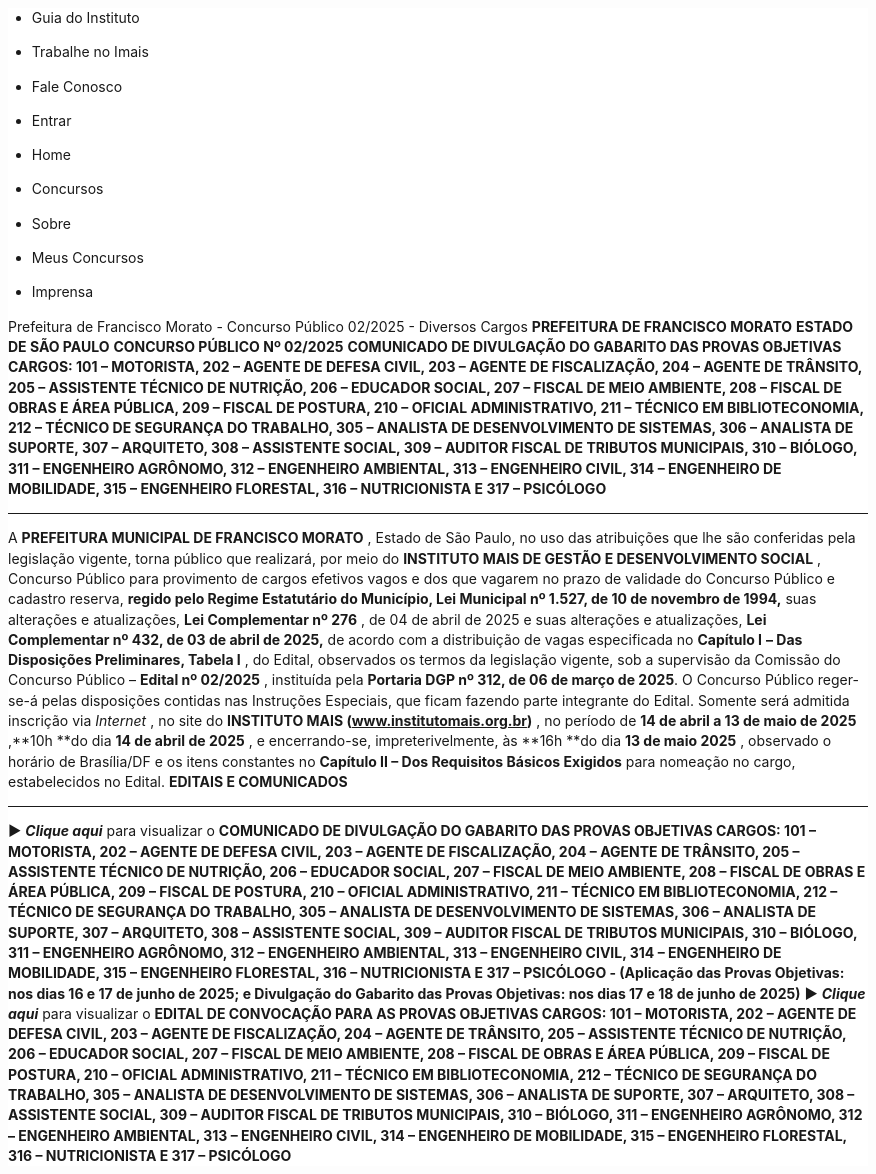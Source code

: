   * Guia do Instituto
  * Trabalhe no Imais
  * Fale Conosco
  * Entrar


  * Home
  * Concursos
  * Sobre
  * Meus Concursos
  * Imprensa


Prefeitura de Francisco Morato - Concurso Público 02/2025 - Diversos Cargos 
**PREFEITURA DE FRANCISCO MORATO**
**ESTADO DE SÃO PAULO**
**CONCURSO PÚBLICO Nº 02/2025**
**COMUNICADO DE DIVULGAÇÃO DO GABARITO DAS PROVAS OBJETIVAS CARGOS: 101 – MOTORISTA, 202 – AGENTE DE DEFESA CIVIL, 203 – AGENTE DE FISCALIZAÇÃO, 204 – AGENTE DE TRÂNSITO, 205 – ASSISTENTE TÉCNICO DE NUTRIÇÃO, 206 – EDUCADOR SOCIAL, 207 – FISCAL DE MEIO AMBIENTE, 208 – FISCAL DE OBRAS E ÁREA PÚBLICA, 209 – FISCAL DE POSTURA, 210 – OFICIAL ADMINISTRATIVO, 211 – TÉCNICO EM BIBLIOTECONOMIA, 212 – TÉCNICO DE SEGURANÇA DO TRABALHO, 305 – ANALISTA DE DESENVOLVIMENTO DE SISTEMAS, 306 – ANALISTA DE SUPORTE, 307 – ARQUITETO, 308 – ASSISTENTE SOCIAL, 309 – AUDITOR FISCAL DE TRIBUTOS MUNICIPAIS, 310 – BIÓLOGO, 311 – ENGENHEIRO AGRÔNOMO, 312 – ENGENHEIRO AMBIENTAL, 313 – ENGENHEIRO CIVIL, 314 – ENGENHEIRO DE MOBILIDADE, 315 – ENGENHEIRO FLORESTAL, 316 – NUTRICIONISTA E 317 – PSICÓLOGO**
* * *
A **PREFEITURA MUNICIPAL DE FRANCISCO MORATO** , Estado de São Paulo, no uso das atribuições que lhe são conferidas pela legislação vigente, torna público que realizará, por meio do **INSTITUTO MAIS DE GESTÃO E DESENVOLVIMENTO SOCIAL** , Concurso Público para provimento de cargos efetivos vagos e dos que vagarem no prazo de validade do Concurso Público e cadastro reserva, **regido pelo Regime Estatutário do Município, Lei Municipal nº 1.527, de 10 de novembro de 1994,** suas alterações e atualizações, **Lei Complementar nº 276** , de 04 de abril de 2025 e suas alterações e atualizações, **Lei Complementar nº 432, de 03 de abril de 2025,** de acordo com a distribuição de vagas especificada no **Capítulo I** **– Das Disposições Preliminares, Tabela I** , do Edital, observados os termos da legislação vigente, sob a supervisão da Comissão do Concurso Público – **Edital nº 02/2025** , instituída pela **Portaria DGP nº 312, de 06 de março de 2025**. 
O Concurso Público reger-se-á pelas disposições contidas nas Instruções Especiais, que ficam fazendo parte integrante do Edital.
Somente será admitida inscrição via _Internet_ , no site do **INSTITUTO MAIS (www.institutomais.org.br)** , no período de **14 de abril a 13 de maio de 2025** ,**10h **do dia **14 de abril de 2025** , e encerrando-se, impreterivelmente, às **16h **do dia **13 de maio 2025** , observado o horário de Brasília/DF e os itens constantes no **Capítulo II – Dos Requisitos Básicos Exigidos** para nomeação no cargo, estabelecidos no Edital.
**EDITAIS E COMUNICADOS**
* * *
**►** _**Clique aqui**_ para visualizar o **COMUNICADO DE DIVULGAÇÃO DO GABARITO DAS PROVAS OBJETIVAS CARGOS: 101 – MOTORISTA, 202 – AGENTE DE DEFESA CIVIL, 203 – AGENTE DE FISCALIZAÇÃO, 204 – AGENTE DE TRÂNSITO, 205 – ASSISTENTE TÉCNICO DE NUTRIÇÃO, 206 – EDUCADOR SOCIAL, 207 – FISCAL DE MEIO AMBIENTE, 208 – FISCAL DE OBRAS E ÁREA PÚBLICA, 209 – FISCAL DE POSTURA, 210 – OFICIAL ADMINISTRATIVO, 211 – TÉCNICO EM BIBLIOTECONOMIA, 212 – TÉCNICO DE SEGURANÇA DO TRABALHO, 305 – ANALISTA DE DESENVOLVIMENTO DE SISTEMAS, 306 – ANALISTA DE SUPORTE, 307 – ARQUITETO, 308 – ASSISTENTE SOCIAL, 309 – AUDITOR FISCAL DE TRIBUTOS MUNICIPAIS, 310 – BIÓLOGO, 311 – ENGENHEIRO AGRÔNOMO, 312 – ENGENHEIRO AMBIENTAL, 313 – ENGENHEIRO CIVIL, 314 – ENGENHEIRO DE MOBILIDADE, 315 – ENGENHEIRO FLORESTAL, 316 – NUTRICIONISTA E 317 – PSICÓLOGO - (Aplicação das Provas Objetivas: nos dias 16 e 17 de junho de 2025; e Divulgação do Gabarito das Provas Objetivas: nos dias 17 e 18 de junho de 2025)**
**►** _**Clique aqui**_ para visualizar o **EDITAL DE CONVOCAÇÃO PARA AS PROVAS OBJETIVAS CARGOS: 101 – MOTORISTA, 202 – AGENTE DE DEFESA CIVIL, 203 – AGENTE DE FISCALIZAÇÃO, 204 – AGENTE DE TRÂNSITO, 205 – ASSISTENTE TÉCNICO DE NUTRIÇÃO, 206 – EDUCADOR SOCIAL, 207 – FISCAL DE MEIO AMBIENTE, 208 – FISCAL DE OBRAS E ÁREA PÚBLICA, 209 – FISCAL DE POSTURA, 210 – OFICIAL ADMINISTRATIVO, 211 – TÉCNICO EM BIBLIOTECONOMIA, 212 – TÉCNICO DE SEGURANÇA DO TRABALHO, 305 – ANALISTA DE DESENVOLVIMENTO DE SISTEMAS, 306 – ANALISTA DE SUPORTE, 307 – ARQUITETO, 308 – ASSISTENTE SOCIAL, 309 – AUDITOR FISCAL DE TRIBUTOS MUNICIPAIS, 310 – BIÓLOGO, 311 – ENGENHEIRO AGRÔNOMO, 312 – ENGENHEIRO AMBIENTAL, 313 – ENGENHEIRO CIVIL, 314 – ENGENHEIRO DE MOBILIDADE, 315 – ENGENHEIRO FLORESTAL, 316 – NUTRICIONISTA E 317 – PSICÓLOGO**